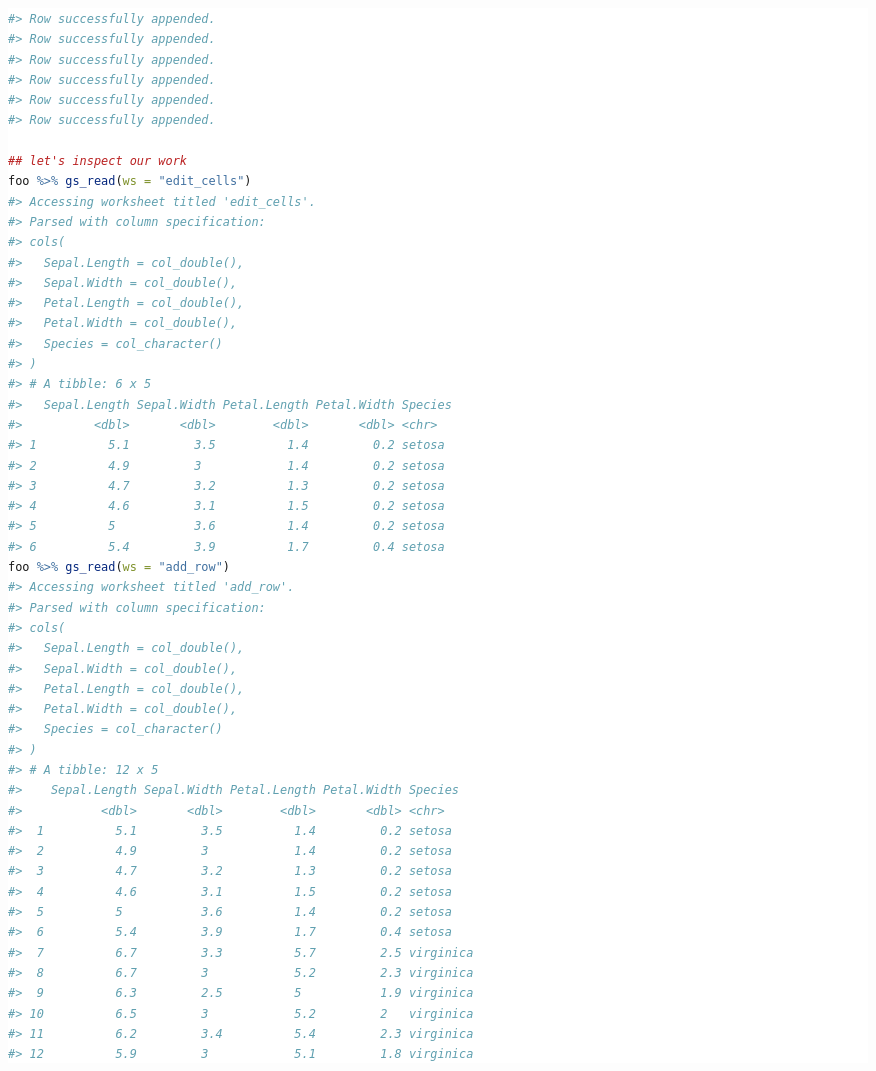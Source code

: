 ```r
#> Row successfully appended.
#> Row successfully appended.
#> Row successfully appended.
#> Row successfully appended.
#> Row successfully appended.
#> Row successfully appended.

## let's inspect our work
foo %>% gs_read(ws = "edit_cells")
#> Accessing worksheet titled 'edit_cells'.
#> Parsed with column specification:
#> cols(
#>   Sepal.Length = col_double(),
#>   Sepal.Width = col_double(),
#>   Petal.Length = col_double(),
#>   Petal.Width = col_double(),
#>   Species = col_character()
#> )
#> # A tibble: 6 x 5
#>   Sepal.Length Sepal.Width Petal.Length Petal.Width Species
#>          <dbl>       <dbl>        <dbl>       <dbl> <chr>  
#> 1          5.1         3.5          1.4         0.2 setosa 
#> 2          4.9         3            1.4         0.2 setosa 
#> 3          4.7         3.2          1.3         0.2 setosa 
#> 4          4.6         3.1          1.5         0.2 setosa 
#> 5          5           3.6          1.4         0.2 setosa 
#> 6          5.4         3.9          1.7         0.4 setosa
foo %>% gs_read(ws = "add_row")
#> Accessing worksheet titled 'add_row'.
#> Parsed with column specification:
#> cols(
#>   Sepal.Length = col_double(),
#>   Sepal.Width = col_double(),
#>   Petal.Length = col_double(),
#>   Petal.Width = col_double(),
#>   Species = col_character()
#> )
#> # A tibble: 12 x 5
#>    Sepal.Length Sepal.Width Petal.Length Petal.Width Species  
#>           <dbl>       <dbl>        <dbl>       <dbl> <chr>    
#>  1          5.1         3.5          1.4         0.2 setosa   
#>  2          4.9         3            1.4         0.2 setosa   
#>  3          4.7         3.2          1.3         0.2 setosa   
#>  4          4.6         3.1          1.5         0.2 setosa   
#>  5          5           3.6          1.4         0.2 setosa   
#>  6          5.4         3.9          1.7         0.4 setosa   
#>  7          6.7         3.3          5.7         2.5 virginica
#>  8          6.7         3            5.2         2.3 virginica
#>  9          6.3         2.5          5           1.9 virginica
#> 10          6.5         3            5.2         2   virginica
#> 11          6.2         3.4          5.4         2.3 virginica
#> 12          5.9         3            5.1         1.8 virginica
```
